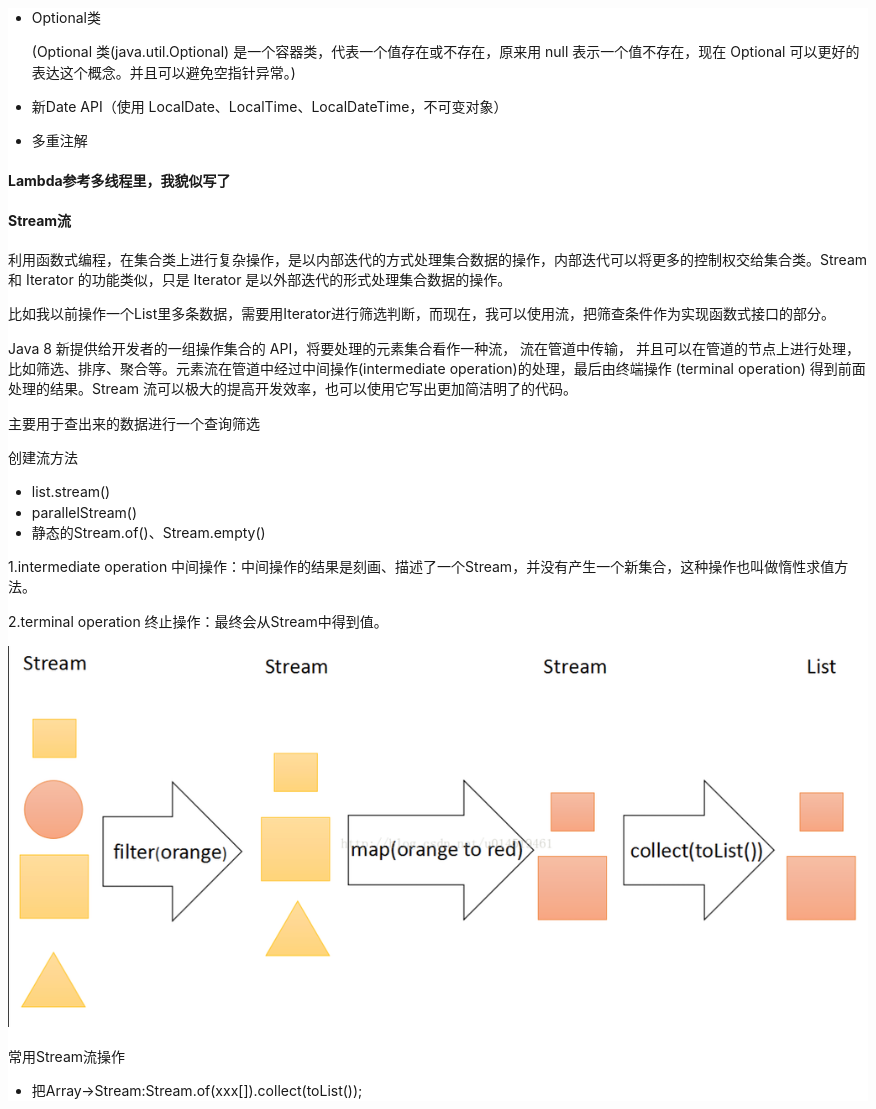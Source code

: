 - Optional类

  (Optional<T> 类(java.util.Optional) 是一个容器类，代表一个值存在或不存在，原来用 null 表示一个值不存在，现在 Optional 可以更好的表达这个概念。并且可以避免空指针异常。)

- 新Date API（使用 LocalDate、LocalTime、LocalDateTime，不可变对象）

- 多重注解

#### Lambda参考多线程里，我貌似写了

#### Stream流

利用函数式编程，在集合类上进行复杂操作，是以内部迭代的方式处理集合数据的操作，内部迭代可以将更多的控制权交给集合类。Stream 和 Iterator 的功能类似，只是 Iterator 是以外部迭代的形式处理集合数据的操作。

比如我以前操作一个List里多条数据，需要用Iterator进行筛选判断，而现在，我可以使用流，把筛查条件作为实现函数式接口的部分。

Java 8 新提供给开发者的一组操作集合的 API，将要处理的元素集合看作一种流， 流在管道中传输， 并且可以在管道的节点上进行处理， 比如筛选、排序、聚合等。元素流在管道中经过中间操作(intermediate operation)的处理，最后由终端操作 (terminal operation) 得到前面处理的结果。Stream 流可以极大的提高开发效率，也可以使用它写出更加简洁明了的代码。

主要用于查出来的数据进行一个查询筛选

创建流方法

- list.stream()
- parallelStream()
- 静态的Stream.of()、Stream.empty()

1.intermediate  operation 中间操作：中间操作的结果是刻画、描述了一个Stream，并没有产生一个新集合，这种操作也叫做惰性求值方法。

2.terminal operation 终止操作：最终会从Stream中得到值。

![image-20220602140738060](.\photo\image-20220602140738060.png)

常用Stream流操作

- 把Array->Stream:Stream.of(xxx[]).collect(toList());
